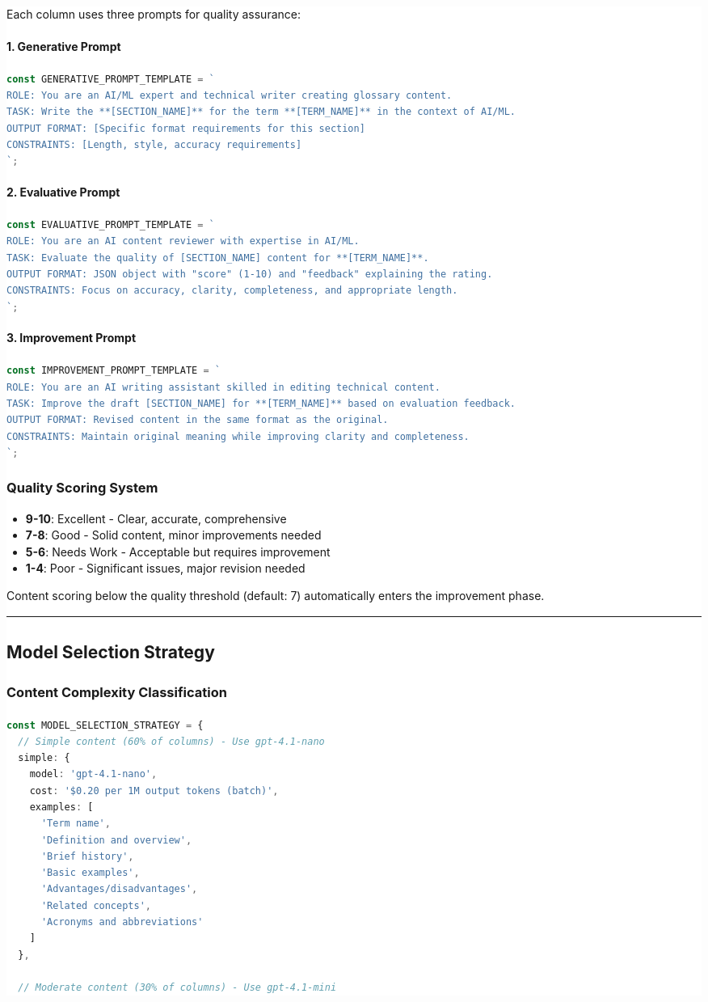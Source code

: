 Each column uses three prompts for quality assurance:

#### 1. Generative Prompt
```typescript
const GENERATIVE_PROMPT_TEMPLATE = `
ROLE: You are an AI/ML expert and technical writer creating glossary content.
TASK: Write the **[SECTION_NAME]** for the term **[TERM_NAME]** in the context of AI/ML.
OUTPUT FORMAT: [Specific format requirements for this section]
CONSTRAINTS: [Length, style, accuracy requirements]
`;
```

#### 2. Evaluative Prompt
```typescript
const EVALUATIVE_PROMPT_TEMPLATE = `
ROLE: You are an AI content reviewer with expertise in AI/ML.
TASK: Evaluate the quality of [SECTION_NAME] content for **[TERM_NAME]**.
OUTPUT FORMAT: JSON object with "score" (1-10) and "feedback" explaining the rating.
CONSTRAINTS: Focus on accuracy, clarity, completeness, and appropriate length.
`;
```

#### 3. Improvement Prompt
```typescript
const IMPROVEMENT_PROMPT_TEMPLATE = `
ROLE: You are an AI writing assistant skilled in editing technical content.
TASK: Improve the draft [SECTION_NAME] for **[TERM_NAME]** based on evaluation feedback.
OUTPUT FORMAT: Revised content in the same format as the original.
CONSTRAINTS: Maintain original meaning while improving clarity and completeness.
`;
```

### Quality Scoring System

- **9-10**: Excellent - Clear, accurate, comprehensive
- **7-8**: Good - Solid content, minor improvements needed
- **5-6**: Needs Work - Acceptable but requires improvement
- **1-4**: Poor - Significant issues, major revision needed

Content scoring below the quality threshold (default: 7) automatically enters the improvement phase.

---

## Model Selection Strategy

### Content Complexity Classification

```typescript
const MODEL_SELECTION_STRATEGY = {
  // Simple content (60% of columns) - Use gpt-4.1-nano
  simple: {
    model: 'gpt-4.1-nano',
    cost: '$0.20 per 1M output tokens (batch)',
    examples: [
      'Term name',
      'Definition and overview',
      'Brief history',
      'Basic examples',
      'Advantages/disadvantages',
      'Related concepts',
      'Acronyms and abbreviations'
    ]
  },

  // Moderate content (30% of columns) - Use gpt-4.1-mini  
```